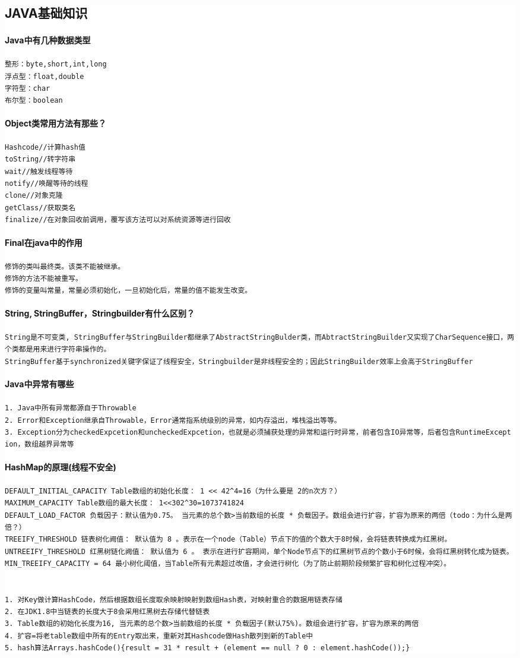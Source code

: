 ## JAVA基础知识

#### Java中有几种数据类型

```
整形：byte,short,int,long
浮点型：float,double
字符型：char
布尔型：boolean
```

#### Object类常用方法有那些？

```Equals
Hashcode//计算hash值
toString//转字符串
wait//触发线程等待
notify//唤醒等待的线程
clone//对象克隆
getClass//获取类名
finalize//在对象回收前调用，覆写该方法可以对系统资源等进行回收
```

#### Final在java中的作用

```Final可以修饰类，修饰方法，修饰变量。
修饰的类叫最终类。该类不能被继承。
修饰的方法不能被重写。
修饰的变量叫常量，常量必须初始化，一旦初始化后，常量的值不能发生改变。
```

#### String, StringBuffer，Stringbuilder有什么区别？

```
String是不可变类, StringBuffer与StringBuilder都继承了AbstractStringBulder类，而AbtractStringBuilder又实现了CharSequence接口，两个类都是用来进行字符串操作的。
StringBuffer基于synchronized关键字保证了线程安全，Stringbuilder是非线程安全的；因此StringBuilder效率上会高于StringBuffer
```

#### Java中异常有哪些

```
1. Java中所有异常都源自于Throwable
2. Error和Exception继承自Throwable，Error通常指系统级别的异常，如内存溢出，堆栈溢出等等。
3. Exception分为checkedExpcetion和uncheckedExpcetion，也就是必须捕获处理的异常和运行时异常，前者包含IO异常等，后者包含RuntimeException，数组越界异常等
```

#### HashMap的原理(线程不安全)

```
DEFAULT_INITIAL_CAPACITY Table数组的初始化长度： 1 << 42^4=16（为什么要是 2的n次方？）
MAXIMUM_CAPACITY Table数组的最大长度： 1<<302^30=1073741824
DEFAULT_LOAD_FACTOR 负载因子：默认值为0.75。 当元素的总个数>当前数组的长度 * 负载因子。数组会进行扩容，扩容为原来的两倍（todo：为什么是两倍？）
TREEIFY_THRESHOLD 链表树化阙值： 默认值为 8 。表示在一个node（Table）节点下的值的个数大于8时候，会将链表转换成为红黑树。
UNTREEIFY_THRESHOLD 红黑树链化阙值： 默认值为 6 。 表示在进行扩容期间，单个Node节点下的红黑树节点的个数小于6时候，会将红黑树转化成为链表。
MIN_TREEIFY_CAPACITY = 64 最小树化阈值，当Table所有元素超过改值，才会进行树化（为了防止前期阶段频繁扩容和树化过程冲突）。


1. 对Key做计算HashCode，然后根据数组长度取余映射映射到数组Hash表，对映射重合的数据用链表存储
2. 在JDK1.8中当链表的长度大于8会采用红黑树去存储代替链表
3. Table数组的初始化长度为16, 当元素的总个数>当前数组的长度 * 负载因子(默认75%)。数组会进行扩容，扩容为原来的两倍
4. 扩容=将老table数组中所有的Entry取出来，重新对其Hashcode做Hash散列到新的Table中
5. hash算法Arrays.hashCode(){result = 31 * result + (element == null ? 0 : element.hashCode());}
```
